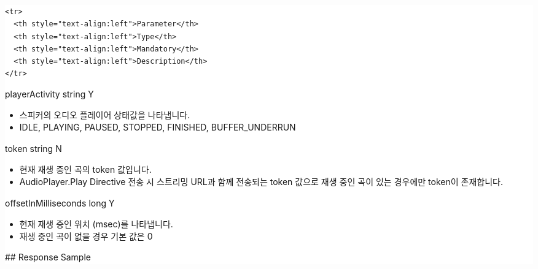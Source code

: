     <tr>
      <th style="text-align:left">Parameter</th>
      <th style="text-align:left">Type</th>
      <th style="text-align:left">Mandatory</th>
      <th style="text-align:left">Description</th>
    </tr>
  </thead>
  <tbody>
    <tr>
      <td style="text-align:left">playerActivity</td>
      <td style="text-align:left">string</td>
      <td style="text-align:left">Y</td>
      <td style="text-align:left">
        <ul>
          <li>&#xC2A4;&#xD53C;&#xCEE4;&#xC758; &#xC624;&#xB514;&#xC624; &#xD50C;&#xB808;&#xC774;&#xC5B4;
            &#xC0C1;&#xD0DC;&#xAC12;&#xC744; &#xB098;&#xD0C0;&#xB0C5;&#xB2C8;&#xB2E4;.</li>
          <li>IDLE, PLAYING, PAUSED, STOPPED, FINISHED, BUFFER_UNDERRUN</li>
        </ul>
      </td>
    </tr>
    <tr>
      <td style="text-align:left">token</td>
      <td style="text-align:left">string</td>
      <td style="text-align:left">N</td>
      <td style="text-align:left">
        <ul>
          <li>&#xD604;&#xC7AC; &#xC7AC;&#xC0DD; &#xC911;&#xC778; &#xACE1;&#xC758; token
            &#xAC12;&#xC785;&#xB2C8;&#xB2E4;.</li>
          <li>AudioPlayer.Play Directive &#xC804;&#xC1A1; &#xC2DC; &#xC2A4;&#xD2B8;&#xB9AC;&#xBC0D;
            URL&#xACFC; &#xD568;&#xAED8; &#xC804;&#xC1A1;&#xB418;&#xB294; token &#xAC12;&#xC73C;&#xB85C;
            &#xC7AC;&#xC0DD; &#xC911;&#xC778; &#xACE1;&#xC774; &#xC788;&#xB294; &#xACBD;&#xC6B0;&#xC5D0;&#xB9CC;
            token&#xC774; &#xC874;&#xC7AC;&#xD569;&#xB2C8;&#xB2E4;.</li>
        </ul>
      </td>
    </tr>
    <tr>
      <td style="text-align:left">offsetInMilliseconds</td>
      <td style="text-align:left">long</td>
      <td style="text-align:left">Y</td>
      <td style="text-align:left">
        <ul>
          <li>&#xD604;&#xC7AC; &#xC7AC;&#xC0DD; &#xC911;&#xC778; &#xC704;&#xCE58; (msec)&#xB97C;
            &#xB098;&#xD0C0;&#xB0C5;&#xB2C8;&#xB2E4;.</li>
          <li>&#xC7AC;&#xC0DD; &#xC911;&#xC778; &#xACE1;&#xC774; &#xC5C6;&#xC744; &#xACBD;&#xC6B0;
            &#xAE30;&#xBCF8; &#xAC12;&#xC740; 0</li>
        </ul>
      </td>
    </tr>
  </tbody>
</table>## Response Sample
